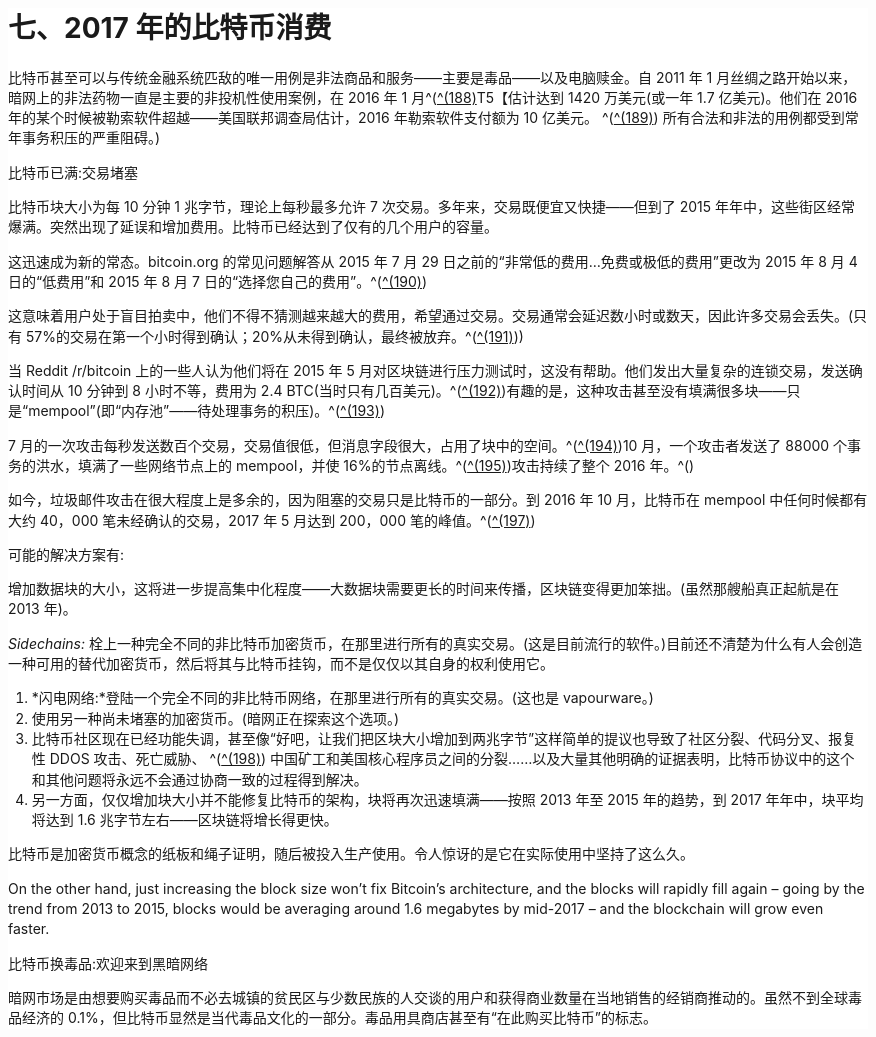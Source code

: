 

# 七、2017 年的比特币消费

比特币甚至可以与传统金融系统匹敌的唯一用例是非法商品和服务——主要是毒品——以及电脑赎金。自 2011 年 1 月丝绸之路开始以来，暗网上的非法药物一直是主要的非投机性使用案例，在 2016 年 1 月^([^(188)](index_split_022.html#note_188 "188")T5【估计达到 1420 万美元(或一年 1.7 亿美元)。他们在 2016 年的某个时候被勒索软件超越——美国联邦调查局估计，2016 年勒索软件支付额为 10 亿美元。 ^([^(189)](index_split_022.html#note_189 "189")) 所有合法和非法的用例都受到常年事务积压的严重阻碍。)

比特币已满:交易堵塞

比特币块大小为每 10 分钟 1 兆字节，理论上每秒最多允许 7 次交易。多年来，交易既便宜又快捷——但到了 2015 年年中，这些街区经常爆满。突然出现了延误和增加费用。比特币已经达到了仅有的几个用户的容量。

这迅速成为新的常态。bitcoin.org 的常见问题解答从 2015 年 7 月 29 日之前的“非常低的费用…免费或极低的费用”更改为 2015 年 8 月 4 日的“低费用”和 2015 年 8 月 7 日的“选择您自己的费用”。^([^(190)](index_split_022.html#note_190 "190"))

这意味着用户处于盲目拍卖中，他们不得不猜测越来越大的费用，希望通过交易。交易通常会延迟数小时或数天，因此许多交易会丢失。(只有 57%的交易在第一个小时得到确认；20%从未得到确认，最终被放弃。^([^(191)](index_split_022.html#note_191 "191")))

当 Reddit /r/bitcoin 上的一些人认为他们将在 2015 年 5 月对区块链进行压力测试时，这没有帮助。他们发出大量复杂的连锁交易，发送确认时间从 10 分钟到 8 小时不等，费用为 2.4 BTC(当时只有几百美元)。^([^(192)](index_split_022.html#note_192 "192"))有趣的是，这种攻击甚至没有填满很多块——只是“mempool”(即“内存池”——待处理事务的积压)。^([^(193)](index_split_022.html#note_193 "193"))

7 月的一次攻击每秒发送数百个交易，交易值很低，但消息字段很大，占用了块中的空间。^([^(194)](index_split_022.html#note_194 "194"))10 月，一个攻击者发送了 88000 个事务的洪水，填满了一些网络节点上的 mempool，并使 16%的节点离线。^([^(195)](index_split_022.html#note_195 "195"))攻击持续了整个 2016 年。^([](index_split_022.html#note_196 "196"))

如今，垃圾邮件攻击在很大程度上是多余的，因为阻塞的交易只是比特币的一部分。到 2016 年 10 月，比特币在 mempool 中任何时候都有大约 40，000 笔未经确认的交易，2017 年 5 月达到 200，000 笔的峰值。^([^(197)](index_split_022.html#note_197 "197"))

可能的解决方案有:

增加数据块的大小，这将进一步提高集中化程度——大数据块需要更长的时间来传播，区块链变得更加笨拙。(虽然那艘船真正起航是在 2013 年)。

*Sidechains:* 栓上一种完全不同的非比特币加密货币，在那里进行所有的真实交易。(这是目前流行的软件。)目前还不清楚为什么有人会创造一种可用的替代加密货币，然后将其与比特币挂钩，而不是仅仅以其自身的权利使用它。

1.  *闪电网络:*登陆一个完全不同的非比特币网络，在那里进行所有的真实交易。(这也是 vapourware。)
2.  使用另一种尚未堵塞的加密货币。(暗网正在探索这个选项。)
3.  比特币社区现在已经功能失调，甚至像“好吧，让我们把区块大小增加到两兆字节”这样简单的提议也导致了社区分裂、代码分叉、报复性 DDOS 攻击、死亡威胁、 ^([^(198)](index_split_022.html#note_198 "198")) 中国矿工和美国核心程序员之间的分裂……以及大量其他明确的证据表明，比特币协议中的这个和其他问题将永远不会通过协商一致的过程得到解决。
4.  另一方面，仅仅增加块大小并不能修复比特币的架构，块将再次迅速填满——按照 2013 年至 2015 年的趋势，到 2017 年年中，块平均将达到 1.6 兆字节左右——区块链将增长得更快。

比特币是加密货币概念的纸板和绳子证明，随后被投入生产使用。令人惊讶的是它在实际使用中坚持了这么久。

On the other hand, just increasing the block size won’t fix Bitcoin’s architecture, and the blocks will rapidly fill again – going by the trend from 2013 to 2015, blocks would be averaging around 1.6 megabytes by mid-2017 – and the blockchain will grow even faster.

比特币换毒品:欢迎来到黑暗网络

暗网市场是由想要购买毒品而不必去城镇的贫民区与少数民族的人交谈的用户和获得商业数量在当地销售的经销商推动的。虽然不到全球毒品经济的 0.1%，但比特币显然是当代毒品文化的一部分。毒品用具商店甚至有“在此购买比特币”的标志。
